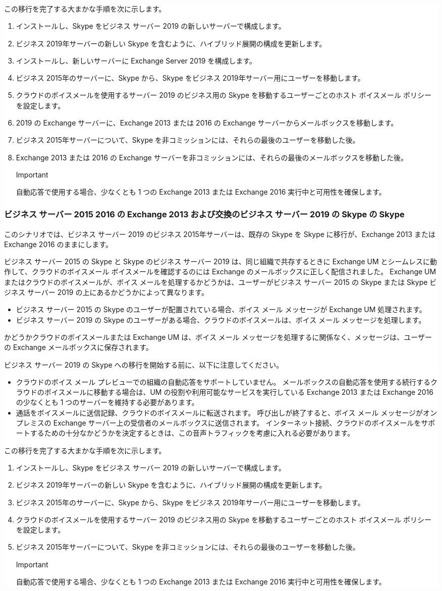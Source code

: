 この移行を完了する大まかな手順を次に示します。

1. インストールし、Skype をビジネス サーバー 2019 の新しいサーバーで構成します。
2. ビジネス 2019年サーバーの新しい Skype を含むように、ハイブリッド展開の構成を更新します。
3. インストールし、新しいサーバーに Exchange Server 2019 を構成します。
4. ビジネス 2015年のサーバーに、Skype から、Skype をビジネス 2019年サーバー用にユーザーを移動します。
5. クラウドのボイスメールを使用するサーバー 2019 のビジネス用の Skype を移動するユーザーごとのホスト ボイスメール ポリシーを設定します。
6. 2019 の Exchange サーバーに、Exchange 2013 または 2016 の Exchange サーバーからメールボックスを移動します。
7. ビジネス 2015年サーバーについて、Skype を非コミッションには、それらの最後のユーザーを移動した後。
8. Exchange 2013 または 2016 の Exchange サーバーを非コミッションには、それらの最後のメールボックスを移動した後。

    > [!IMPORTANT]
    > 自動応答で使用する場合、少なくとも 1 つの Exchange 2013 または Exchange 2016 実行中と可用性を確保します。

### <a name="skype-for-business-server-2015-to-skype-for-business-server-2019-with-exchange-2013exchange-2016"></a>ビジネス サーバー 2015 2016 の Exchange 2013 および交換のビジネス サーバー 2019 の Skype の Skype

このシナリオでは、ビジネス サーバー 2019 のビジネス 2015年サーバーは、既存の Skype を Skype に移行が、Exchange 2013 または Exchange 2016 のままにします。

ビジネス サーバー 2015 の Skype と Skype のビジネス サーバー 2019 は、同じ組織で共存するときに Exchange UM とシームレスに動作して、クラウドのボイスメール ボイスメールを確認するのには Exchange のメールボックスに正しく配信されました。 Exchange UM またはクラウドのボイスメールが、ボイス メールを処理するかどうかは、ユーザーがビジネス サーバー 2015 の Skype または Skype ビジネス サーバー 2019 の上にあるかどうかによって異なります。

- ビジネス サーバー 2015 の Skype のユーザーが配置されている場合、ボイス メール メッセージが Exchange UM 処理されます。
- ビジネス サーバー 2019 の Skype のユーザーがある場合、クラウドのボイスメールは、ボイス メール メッセージを処理します。

かどうかクラウドのボイスメールまたは Exchange UM は、ボイス メール メッセージを処理するに関係なく、メッセージは、ユーザーの Exchange メールボックスに保存されます。

ビジネス サーバー 2019 の Skype への移行を開始する前に、以下に注意してください。

- クラウドのボイス メール プレビューでの組織の自動応答をサポートしていません。 メールボックスの自動応答を使用する続行するクラウドのボイスメールに移動する場合は、UM の役割や利用可能なサービスを実行している Exchange 2013 または Exchange 2016 の少なくとも 1 つのサーバーを維持する必要があります。
- 通話をボイスメールに送信記録、クラウドのボイスメールに転送されます。 呼び出しが終了すると、ボイス メール メッセージがオンプレミスの Exchange サーバー上の受信者のメールボックスに送信されます。 インターネット接続、クラウドのボイスメールをサポートするための十分なかどうかを決定するときは、この音声トラフィックを考慮に入れる必要があります。

この移行を完了する大まかな手順を次に示します。

1. インストールし、Skype をビジネス サーバー 2019 の新しいサーバーで構成します。
2. ビジネス 2019年サーバーの新しい Skype を含むように、ハイブリッド展開の構成を更新します。
3. ビジネス 2015年のサーバーに、Skype から、Skype をビジネス 2019年サーバー用にユーザーを移動します。
4. クラウドのボイスメールを使用するサーバー 2019 のビジネス用の Skype を移動するユーザーごとのホスト ボイスメール ポリシーを設定します。
5. ビジネス 2015年サーバーについて、Skype を非コミッションには、それらの最後のユーザーを移動した後。

    > [!IMPORTANT]
    > 自動応答で使用する場合、少なくとも 1 つの Exchange 2013 または Exchange 2016 実行中と可用性を確保します。